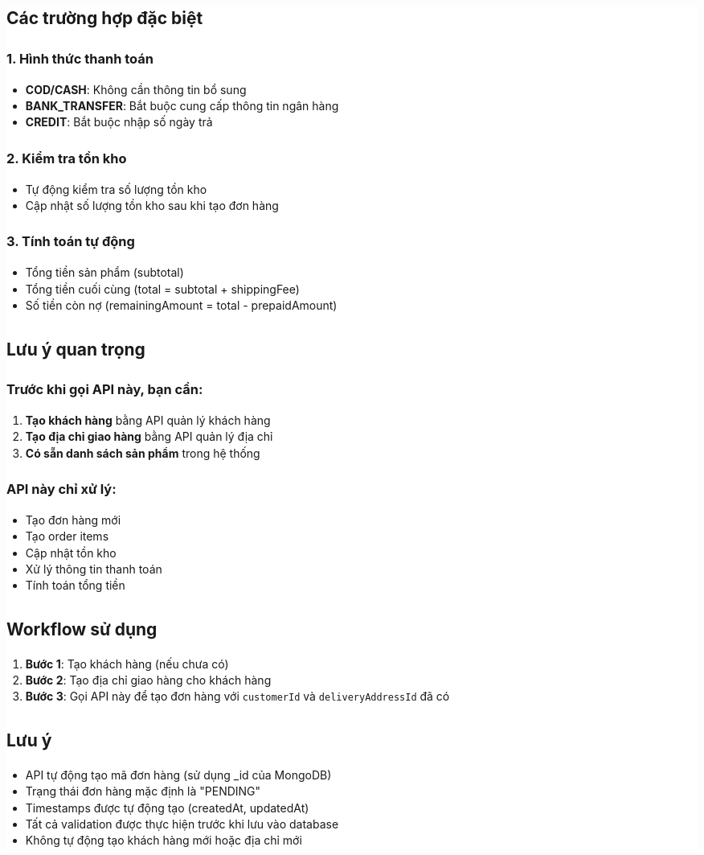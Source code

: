 ## Các trường hợp đặc biệt

### 1. Hình thức thanh toán
- **COD/CASH**: Không cần thông tin bổ sung
- **BANK_TRANSFER**: Bắt buộc cung cấp thông tin ngân hàng
- **CREDIT**: Bắt buộc nhập số ngày trả

### 2. Kiểm tra tồn kho
- Tự động kiểm tra số lượng tồn kho
- Cập nhật số lượng tồn kho sau khi tạo đơn hàng

### 3. Tính toán tự động
- Tổng tiền sản phẩm (subtotal)
- Tổng tiền cuối cùng (total = subtotal + shippingFee)
- Số tiền còn nợ (remainingAmount = total - prepaidAmount)

## Lưu ý quan trọng

### Trước khi gọi API này, bạn cần:
1. **Tạo khách hàng** bằng API quản lý khách hàng
2. **Tạo địa chỉ giao hàng** bằng API quản lý địa chỉ
3. **Có sẵn danh sách sản phẩm** trong hệ thống

### API này chỉ xử lý:
- Tạo đơn hàng mới
- Tạo order items
- Cập nhật tồn kho
- Xử lý thông tin thanh toán
- Tính toán tổng tiền

## Workflow sử dụng

1. **Bước 1**: Tạo khách hàng (nếu chưa có)
2. **Bước 2**: Tạo địa chỉ giao hàng cho khách hàng
3. **Bước 3**: Gọi API này để tạo đơn hàng với `customerId` và `deliveryAddressId` đã có

## Lưu ý
- API tự động tạo mã đơn hàng (sử dụng _id của MongoDB)
- Trạng thái đơn hàng mặc định là "PENDING"
- Timestamps được tự động tạo (createdAt, updatedAt)
- Tất cả validation được thực hiện trước khi lưu vào database
- Không tự động tạo khách hàng mới hoặc địa chỉ mới 
